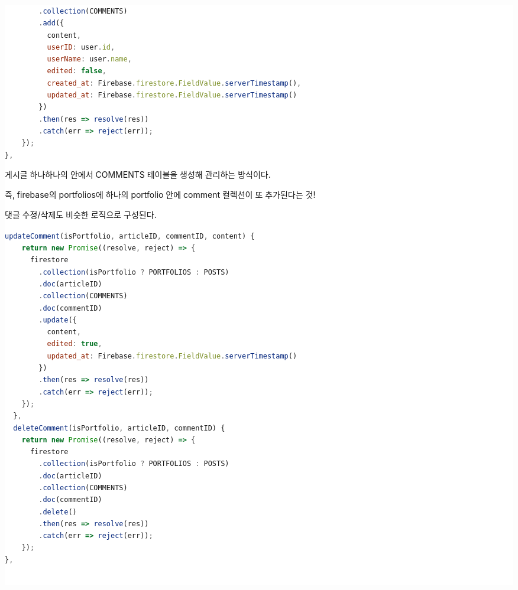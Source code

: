 ```javascript
        .collection(COMMENTS)
        .add({
          content,
          userID: user.id,
          userName: user.name,
          edited: false,
          created_at: Firebase.firestore.FieldValue.serverTimestamp(),
          updated_at: Firebase.firestore.FieldValue.serverTimestamp()
        })
        .then(res => resolve(res))
        .catch(err => reject(err));
    });
},
```

게시글 하나하나의 안에서 COMMENTS 테이블을 생성해 관리하는 방식이다.

즉, firebase의 portfolios에 하나의 portfolio 안에 comment 컬렉션이 또 추가된다는 것!

댓글 수정/삭제도 비슷한 로직으로 구성된다.

```javascript
updateComment(isPortfolio, articleID, commentID, content) {
    return new Promise((resolve, reject) => {
      firestore
        .collection(isPortfolio ? PORTFOLIOS : POSTS)
        .doc(articleID)
        .collection(COMMENTS)
        .doc(commentID)
        .update({
          content,
          edited: true,
          updated_at: Firebase.firestore.FieldValue.serverTimestamp()
        })
        .then(res => resolve(res))
        .catch(err => reject(err));
    });
  },
  deleteComment(isPortfolio, articleID, commentID) {
    return new Promise((resolve, reject) => {
      firestore
        .collection(isPortfolio ? PORTFOLIOS : POSTS)
        .doc(articleID)
        .collection(COMMENTS)
        .doc(commentID)
        .delete()
        .then(res => resolve(res))
        .catch(err => reject(err));
    });
},
```

<br>
